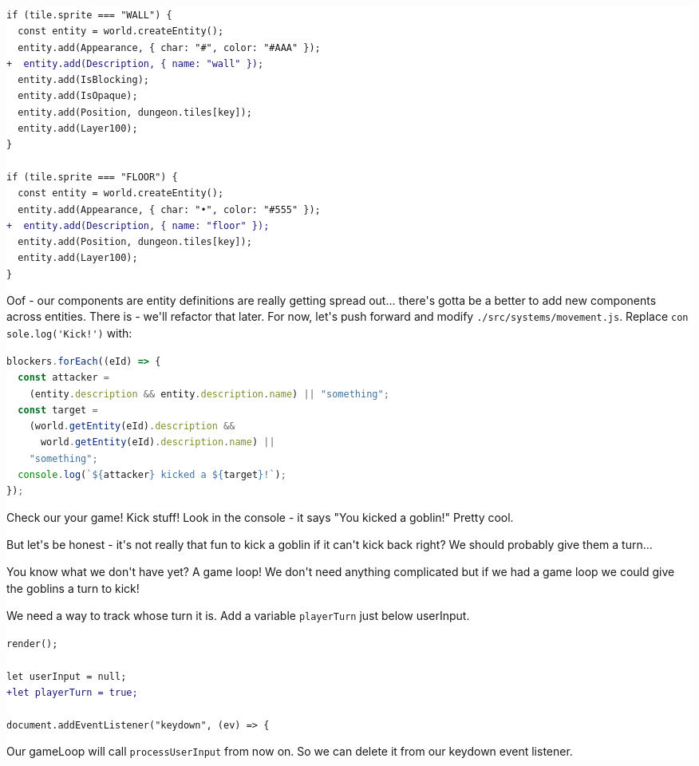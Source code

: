 ```diff
if (tile.sprite === "WALL") {
  const entity = world.createEntity();
  entity.add(Appearance, { char: "#", color: "#AAA" });
+  entity.add(Description, { name: "wall" });
  entity.add(IsBlocking);
  entity.add(IsOpaque);
  entity.add(Position, dungeon.tiles[key]);
  entity.add(Layer100);
}

if (tile.sprite === "FLOOR") {
  const entity = world.createEntity();
  entity.add(Appearance, { char: "•", color: "#555" });
+  entity.add(Description, { name: "floor" });
  entity.add(Position, dungeon.tiles[key]);
  entity.add(Layer100);
}
```

Oof - our components are entity definitions are really getting spread out... there's gotta be a better to add new components across entities. There is - we'll refactor that later. For now, let's push forward and modify `./src/systems/movement.js`. Replace `console.log('Kick!')` with:

```javascript
blockers.forEach((eId) => {
  const attacker =
    (entity.description && entity.description.name) || "something";
  const target =
    (world.getEntity(eId).description &&
      world.getEntity(eId).description.name) ||
    "something";
  console.log(`${attacker} kicked a ${target}!`);
});
```

Check our your game! Kick stuff! Look in the console - it says "You kicked a goblin!" Pretty cool.

But let's be honest - it's not really that fun to kick a goblin if it can't kick back right? We should probably give them a turn...

You know what we don't have yet? A game loop! We don't need anything complicated but if we had a game loop we could give the goblins a turn to kick!

We need a way to track whose turn it is. Add a variable `playerTurn` just below userInput.

```diff
render();

let userInput = null;
+let playerTurn = true;

document.addEventListener("keydown", (ev) => {
```

Our gameLoop will call `processUserInput` from now on. So we can delete it from our keydown event listener.
